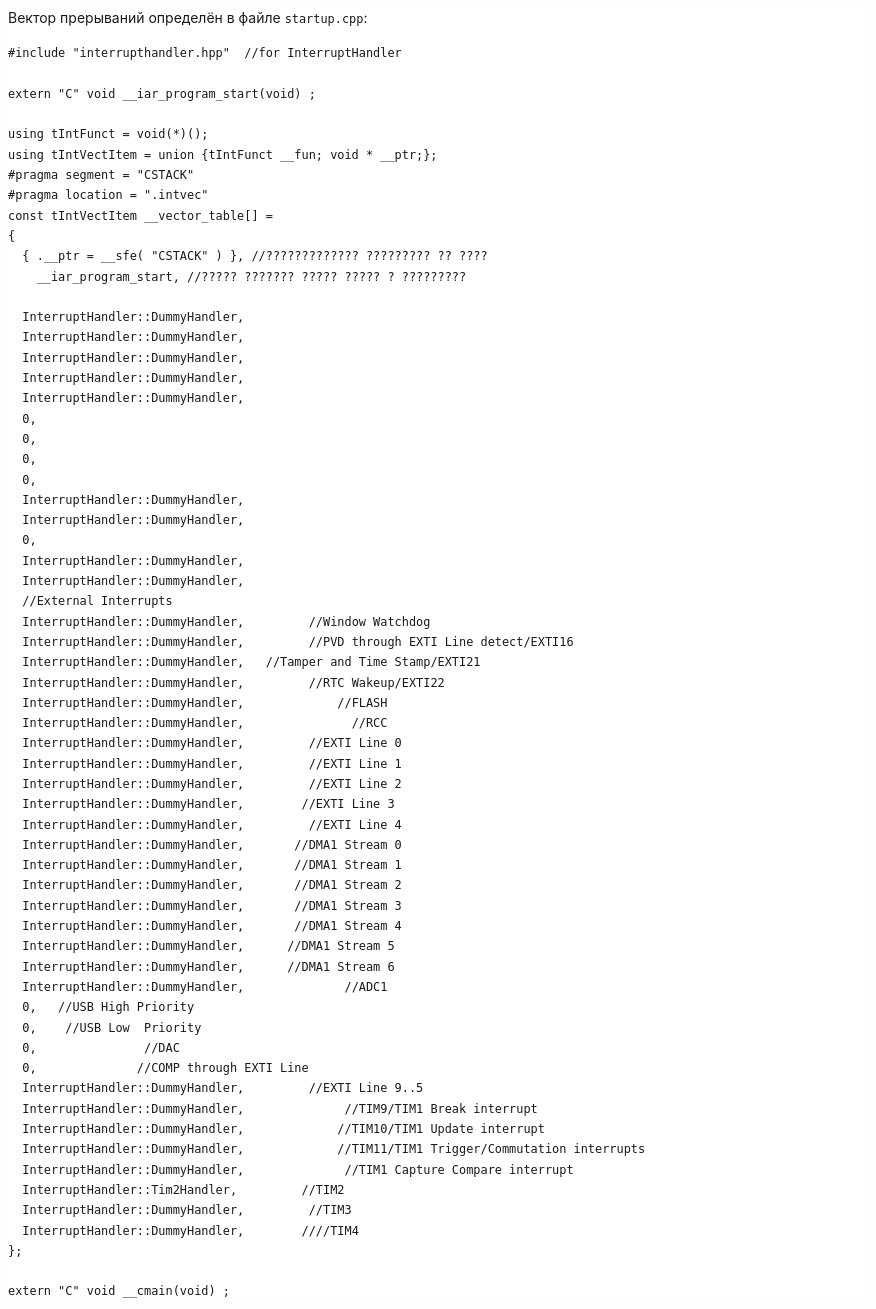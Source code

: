 Вектор прерываний определён в файле `startup.cpp`: 
```
#include "interrupthandler.hpp"  //for InterruptHandler

extern "C" void __iar_program_start(void) ;

using tIntFunct = void(*)();
using tIntVectItem = union {tIntFunct __fun; void * __ptr;};
#pragma segment = "CSTACK"
#pragma location = ".intvec"
const tIntVectItem __vector_table[] =
{
  { .__ptr = __sfe( "CSTACK" ) }, //????????????? ????????? ?? ????
    __iar_program_start, //????? ??????? ????? ????? ? ?????????

  InterruptHandler::DummyHandler,
  InterruptHandler::DummyHandler,
  InterruptHandler::DummyHandler,
  InterruptHandler::DummyHandler,
  InterruptHandler::DummyHandler,
  0,
  0,
  0,
  0,
  InterruptHandler::DummyHandler,
  InterruptHandler::DummyHandler,
  0,
  InterruptHandler::DummyHandler,
  InterruptHandler::DummyHandler,
  //External Interrupts
  InterruptHandler::DummyHandler,         //Window Watchdog
  InterruptHandler::DummyHandler,         //PVD through EXTI Line detect/EXTI16
  InterruptHandler::DummyHandler,   //Tamper and Time Stamp/EXTI21 
  InterruptHandler::DummyHandler,         //RTC Wakeup/EXTI22 
  InterruptHandler::DummyHandler,             //FLASH
  InterruptHandler::DummyHandler,               //RCC
  InterruptHandler::DummyHandler,         //EXTI Line 0
  InterruptHandler::DummyHandler,         //EXTI Line 1
  InterruptHandler::DummyHandler,         //EXTI Line 2
  InterruptHandler::DummyHandler,        //EXTI Line 3
  InterruptHandler::DummyHandler,         //EXTI Line 4
  InterruptHandler::DummyHandler,       //DMA1 Stream 0
  InterruptHandler::DummyHandler,       //DMA1 Stream 1
  InterruptHandler::DummyHandler,       //DMA1 Stream 2
  InterruptHandler::DummyHandler,       //DMA1 Stream 3
  InterruptHandler::DummyHandler,       //DMA1 Stream 4
  InterruptHandler::DummyHandler,      //DMA1 Stream 5
  InterruptHandler::DummyHandler,      //DMA1 Stream 6
  InterruptHandler::DummyHandler,              //ADC1
  0,   //USB High Priority
  0,    //USB Low  Priority
  0,               //DAC
  0,              //COMP through EXTI Line
  InterruptHandler::DummyHandler,         //EXTI Line 9..5
  InterruptHandler::DummyHandler,              //TIM9/TIM1 Break interrupt 
  InterruptHandler::DummyHandler,             //TIM10/TIM1 Update interrupt
  InterruptHandler::DummyHandler,             //TIM11/TIM1 Trigger/Commutation interrupts
  InterruptHandler::DummyHandler,			   //TIM1 Capture Compare interrupt
  InterruptHandler::Tim2Handler,         //TIM2  	
  InterruptHandler::DummyHandler,         //TIM3
  InterruptHandler::DummyHandler,        ////TIM4
};

extern "C" void __cmain(void) ;
```